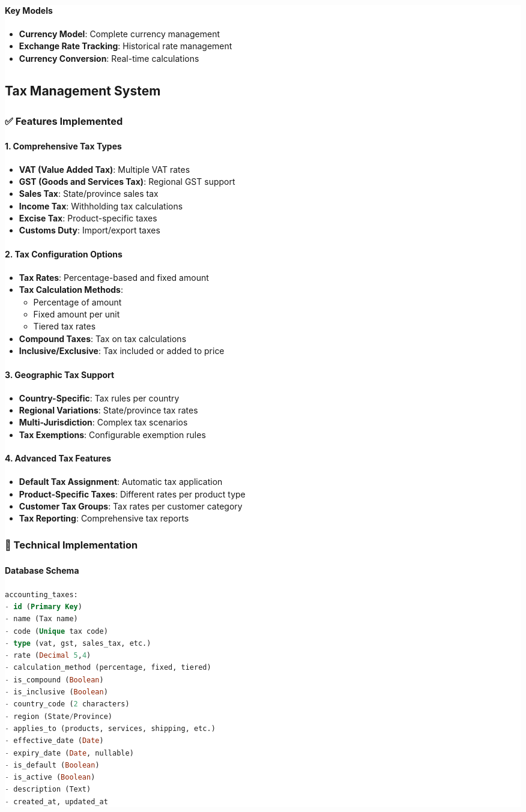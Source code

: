 #### Key Models
- **Currency Model**: Complete currency management
- **Exchange Rate Tracking**: Historical rate management
- **Currency Conversion**: Real-time calculations

## Tax Management System

### ✅ Features Implemented

#### 1. Comprehensive Tax Types
- **VAT (Value Added Tax)**: Multiple VAT rates
- **GST (Goods and Services Tax)**: Regional GST support
- **Sales Tax**: State/province sales tax
- **Income Tax**: Withholding tax calculations
- **Excise Tax**: Product-specific taxes
- **Customs Duty**: Import/export taxes

#### 2. Tax Configuration Options
- **Tax Rates**: Percentage-based and fixed amount
- **Tax Calculation Methods**: 
  - Percentage of amount
  - Fixed amount per unit
  - Tiered tax rates
- **Compound Taxes**: Tax on tax calculations
- **Inclusive/Exclusive**: Tax included or added to price

#### 3. Geographic Tax Support
- **Country-Specific**: Tax rules per country
- **Regional Variations**: State/province tax rates
- **Multi-Jurisdiction**: Complex tax scenarios
- **Tax Exemptions**: Configurable exemption rules

#### 4. Advanced Tax Features
- **Default Tax Assignment**: Automatic tax application
- **Product-Specific Taxes**: Different rates per product type
- **Customer Tax Groups**: Tax rates per customer category
- **Tax Reporting**: Comprehensive tax reports

### 🔧 Technical Implementation

#### Database Schema
```sql
accounting_taxes:
- id (Primary Key)
- name (Tax name)
- code (Unique tax code)
- type (vat, gst, sales_tax, etc.)
- rate (Decimal 5,4)
- calculation_method (percentage, fixed, tiered)
- is_compound (Boolean)
- is_inclusive (Boolean)
- country_code (2 characters)
- region (State/Province)
- applies_to (products, services, shipping, etc.)
- effective_date (Date)
- expiry_date (Date, nullable)
- is_default (Boolean)
- is_active (Boolean)
- description (Text)
- created_at, updated_at
```
